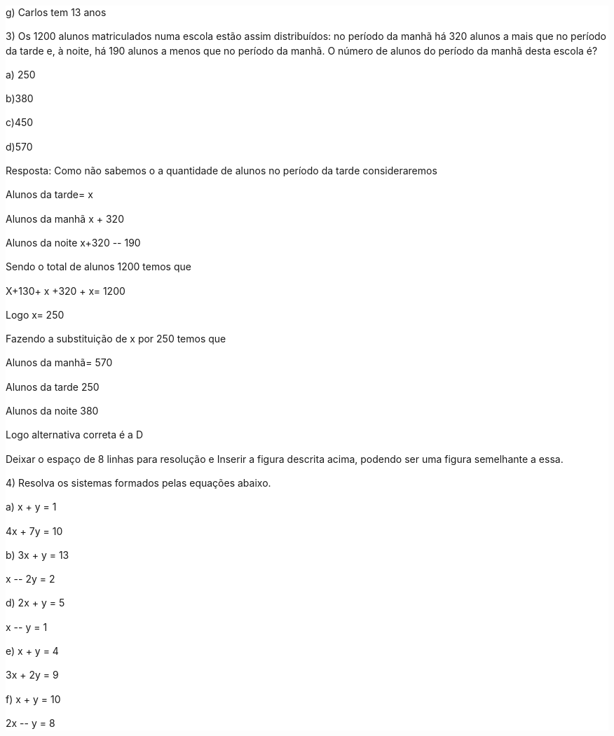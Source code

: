 g\) Carlos tem 13 anos

3\) Os 1200 alunos matriculados numa escola estão assim distribuídos: no
período da manhã há 320 alunos a mais que no período da tarde e, à
noite, há 190 alunos a menos que no período da manhã. O número de alunos
do período da manhã desta escola é?

a\) 250

b)380

c)450

d)570

Resposta: Como não sabemos o a quantidade de alunos no período da tarde
consideraremos

Alunos da tarde= x

Alunos da manhã x + 320

Alunos da noite x+320 -- 190

Sendo o total de alunos 1200 temos que

X+130+ x +320 + x= 1200

Logo x= 250

Fazendo a substituição de x por 250 temos que

Alunos da manhã= 570

Alunos da tarde 250

Alunos da noite 380

Logo alternativa correta é a D

Deixar o espaço de 8 linhas para resolução e Inserir a figura descrita
acima, podendo ser uma figura semelhante a essa.

4\) Resolva os sistemas formados pelas equações abaixo.

a\) x + y = 1

4x + 7y = 10

b\) 3x + y = 13

x -- 2y = 2

d\) 2x + y = 5

x -- y = 1

e\) x + y = 4

3x + 2y = 9

f\) x + y = 10

2x -- y = 8
